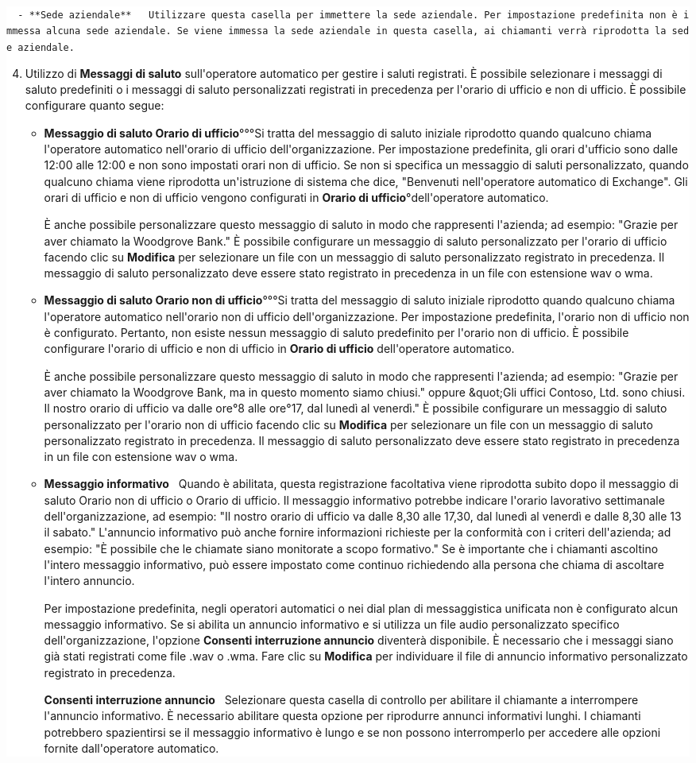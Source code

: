       - **Sede aziendale**   Utilizzare questa casella per immettere la sede aziendale. Per impostazione predefinita non è immessa alcuna sede aziendale. Se viene immessa la sede aziendale in questa casella, ai chiamanti verrà riprodotta la sede aziendale.

4.  Utilizzo di **Messaggi di saluto** sull'operatore automatico per gestire i saluti registrati. È possibile selezionare i messaggi di saluto predefiniti o i messaggi di saluto personalizzati registrati in precedenza per l'orario di ufficio e non di ufficio. È possibile configurare quanto segue:
    
      - **Messaggio di saluto Orario di ufficio**°°°Si tratta del messaggio di saluto iniziale riprodotto quando qualcuno chiama l'operatore automatico nell'orario di ufficio dell'organizzazione. Per impostazione predefinita, gli orari d'ufficio sono dalle 12:00 alle 12:00 e non sono impostati orari non di ufficio. Se non si specifica un messaggio di saluti personalizzato, quando qualcuno chiama viene riprodotta un'istruzione di sistema che dice, "Benvenuti nell'operatore automatico di Exchange". Gli orari di ufficio e non di ufficio vengono configurati in **Orario di ufficio**°dell'operatore automatico.
        
        È anche possibile personalizzare questo messaggio di saluto in modo che rappresenti l'azienda; ad esempio: "Grazie per aver chiamato la Woodgrove Bank." È possibile configurare un messaggio di saluto personalizzato per l'orario di ufficio facendo clic su **Modifica** per selezionare un file con un messaggio di saluto personalizzato registrato in precedenza. Il messaggio di saluto personalizzato deve essere stato registrato in precedenza in un file con estensione wav o wma.
    
      - **Messaggio di saluto Orario non di ufficio**°°°Si tratta del messaggio di saluto iniziale riprodotto quando qualcuno chiama l'operatore automatico nell'orario non di ufficio dell'organizzazione. Per impostazione predefinita, l'orario non di ufficio non è configurato. Pertanto, non esiste nessun messaggio di saluto predefinito per l'orario non di ufficio. È possibile configurare l'orario di ufficio e non di ufficio in **Orario di ufficio** dell'operatore automatico.
        
        È anche possibile personalizzare questo messaggio di saluto in modo che rappresenti l'azienda; ad esempio: "Grazie per aver chiamato la Woodgrove Bank, ma in questo momento siamo chiusi." oppure \&quot;Gli uffici Contoso, Ltd. sono chiusi. Il nostro orario di ufficio va dalle ore°8 alle ore°17, dal lunedì al venerdì." È possibile configurare un messaggio di saluto personalizzato per l'orario non di ufficio facendo clic su **Modifica** per selezionare un file con un messaggio di saluto personalizzato registrato in precedenza. Il messaggio di saluto personalizzato deve essere stato registrato in precedenza in un file con estensione wav o wma.
    
      - **Messaggio informativo**   Quando è abilitata, questa registrazione facoltativa viene riprodotta subito dopo il messaggio di saluto Orario non di ufficio o Orario di ufficio. Il messaggio informativo potrebbe indicare l'orario lavorativo settimanale dell'organizzazione, ad esempio: "Il nostro orario di ufficio va dalle 8,30 alle 17,30, dal lunedì al venerdì e dalle 8,30 alle 13 il sabato." L'annuncio informativo può anche fornire informazioni richieste per la conformità con i criteri dell'azienda; ad esempio: "È possibile che le chiamate siano monitorate a scopo formativo." Se è importante che i chiamanti ascoltino l'intero messaggio informativo, può essere impostato come continuo richiedendo alla persona che chiama di ascoltare l'intero annuncio.
        
        Per impostazione predefinita, negli operatori automatici o nei dial plan di messaggistica unificata non è configurato alcun messaggio informativo. Se si abilita un annuncio informativo e si utilizza un file audio personalizzato specifico dell'organizzazione, l'opzione **Consenti interruzione annuncio** diventerà disponibile. È necessario che i messaggi siano già stati registrati come file .wav o .wma. Fare clic su **Modifica** per individuare il file di annuncio informativo personalizzato registrato in precedenza.
        
        **Consenti interruzione annuncio**   Selezionare questa casella di controllo per abilitare il chiamante a interrompere l'annuncio informativo. È necessario abilitare questa opzione per riprodurre annunci informativi lunghi. I chiamanti potrebbero spazientirsi se il messaggio informativo è lungo e se non possono interromperlo per accedere alle opzioni fornite dall'operatore automatico.
